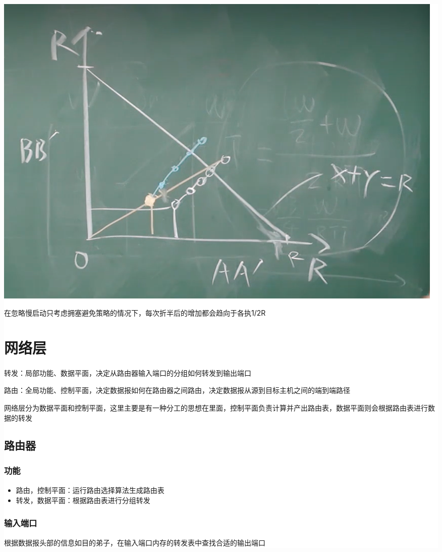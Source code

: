 ![image-20240325165131107](计算机网络/image-20240325165131107.png)

在忽略慢启动只考虑拥塞避免策略的情况下，每次折半后的增加都会趋向于各执1/2R

# 网络层

转发：局部功能、数据平面，决定从路由器输入端口的分组如何转发到输出端口

路由：全局功能、控制平面，决定数据报如何在路由器之间路由，决定数据报从源到目标主机之间的端到端路径

网络层分为数据平面和控制平面，这里主要是有一种分工的思想在里面，控制平面负责计算并产出路由表，数据平面则会根据路由表进行数据的转发

## 路由器

### 功能

- 路由，控制平面：运行路由选择算法生成路由表
- 转发，数据平面：根据路由表进行分组转发

### 输入端口

根据数据报头部的信息如目的弟子，在输入端口内存的转发表中查找合适的输出端口

